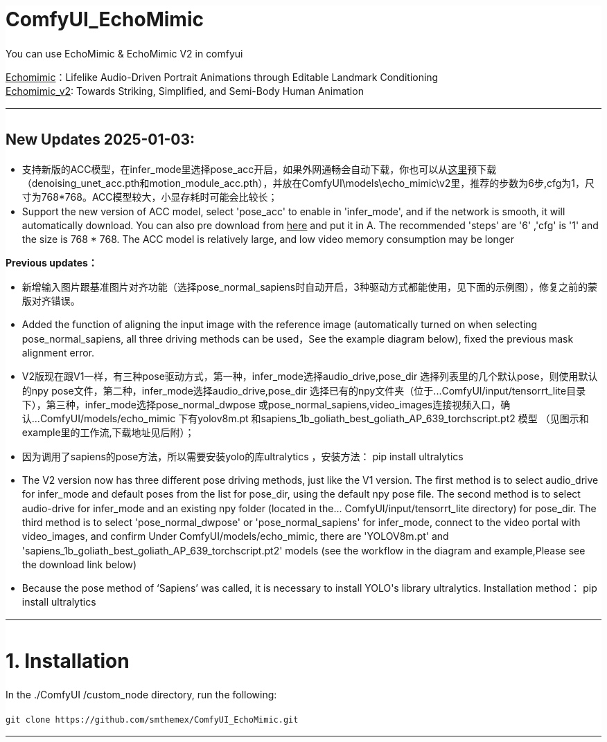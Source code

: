 # ComfyUI_EchoMimic
You can use EchoMimic & EchoMimic V2 in comfyui

[Echomimic](https://github.com/antgroup/echomimic/tree/main)：Lifelike Audio-Driven Portrait Animations through Editable Landmark Conditioning  
[Echomimic_v2](https://github.com/antgroup/echomimic_v2): Towards Striking, Simplified, and Semi-Body Human Animation



---

## New Updates 2025-01-03:
* 支持新版的ACC模型，在infer_mode里选择pose_acc开启，如果外网通畅会自动下载，你也可以从[这里](https://huggingface.co/BadToBest/EchoMimicV2/tree/main)预下载（denoising_unet_acc.pth和motion_module_acc.pth），并放在ComfyUI\models\echo_mimic\v2里，推荐的步数为6步,cfg为1，尺寸为768*768。ACC模型较大，小显存耗时可能会比较长；  
* Support the new version of ACC model, select 'pose_acc' to enable in 'infer_mode', and if the network is smooth, it will automatically download. You can also pre download from [here](https://huggingface.co/BadToBest/EchoMimicV2/tree/main) and put it in A. The recommended 'steps' are '6' ,'cfg' is '1' and the size is 768 * 768. The ACC model is relatively large, and low video memory consumption may be longer


**Previous updates：**  
* 新增输入图片跟基准图片对齐功能（选择pose_normal_sapiens时自动开启，3种驱动方式都能使用，见下面的示例图），修复之前的蒙版对齐错误。
* Added the function of aligning the input image with the reference image (automatically turned on when selecting pose_normal_sapiens, all three driving methods can be used，See the example diagram below), fixed the previous mask alignment error.

* V2版现在跟V1一样，有三种pose驱动方式，第一种，infer_mode选择audio_drive,pose_dir 选择列表里的几个默认pose，则使用默认的npy pose文件，第二种，infer_mode选择audio_drive,pose_dir 选择已有的npy文件夹（位于...ComfyUI/input/tensorrt_lite目录下），第三种，infer_mode选择pose_normal_dwpose 或pose_normal_sapiens,video_images连接视频入口，确认...ComfyUI/models/echo_mimic 下有yolov8m.pt 和sapiens_1b_goliath_best_goliath_AP_639_torchscript.pt2 模型 （见图示和example里的工作流,下载地址见后附）；
* 因为调用了sapiens的pose方法，所以需要安装yolo的库ultralytics ，安装方法：  pip install ultralytics  
* The V2 version now has three different pose driving methods, just like the V1 version. The first method is to select audio_drive for infer_mode and default poses from the list for pose_dir, using the default npy pose file. The second method is to select audio-drive for infer_mode and an existing npy folder (located in the... ComfyUI/input/tensorrt_lite directory) for pose_dir. The third method is to select 'pose_normal_dwpose' or 'pose_normal_sapiens' for infer_mode, connect to the video portal with video_images, and confirm Under ComfyUI/models/echo_mimic, there are 'YOLOV8m.pt' and 'sapiens_1b_goliath_best_goliath_AP_639_torchscript.pt2' models (see the workflow in the diagram and example,Please see the download link below)
* Because the pose method of ‘Sapiens’ was called, it is necessary to install YOLO's library ultralytics. Installation method： pip install ultralytics  
---

# 1. Installation

In the ./ComfyUI /custom_node directory, run the following:   
```
git clone https://github.com/smthemex/ComfyUI_EchoMimic.git
```

---